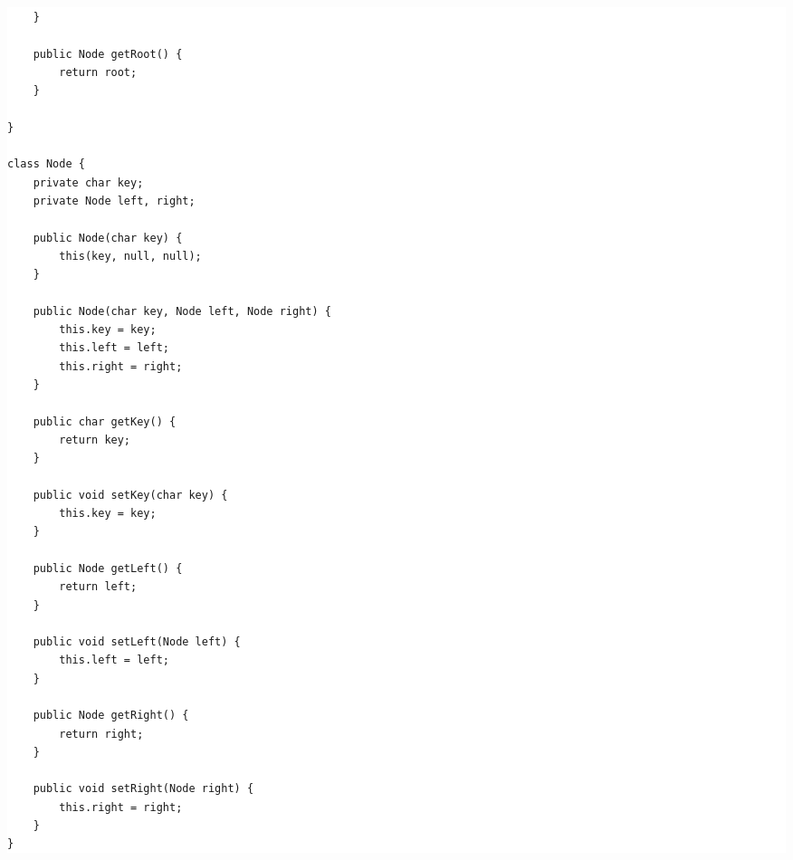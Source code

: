 	    }
	
	    public Node getRoot() {
	        return root;
	    }
	
	}
	
	class Node {
	    private char key;
	    private Node left, right;
	
	    public Node(char key) {
	        this(key, null, null);
	    }
	
	    public Node(char key, Node left, Node right) {
	        this.key = key;
	        this.left = left;
	        this.right = right;
	    }
	
	    public char getKey() {
	        return key;
	    }
	
	    public void setKey(char key) {
	        this.key = key;
	    }
	
	    public Node getLeft() {
	        return left;
	    }
	
	    public void setLeft(Node left) {
	        this.left = left;
	    }
	
	    public Node getRight() {
	        return right;
	    }
	
	    public void setRight(Node right) {
	        this.right = right;
	    }
	}

